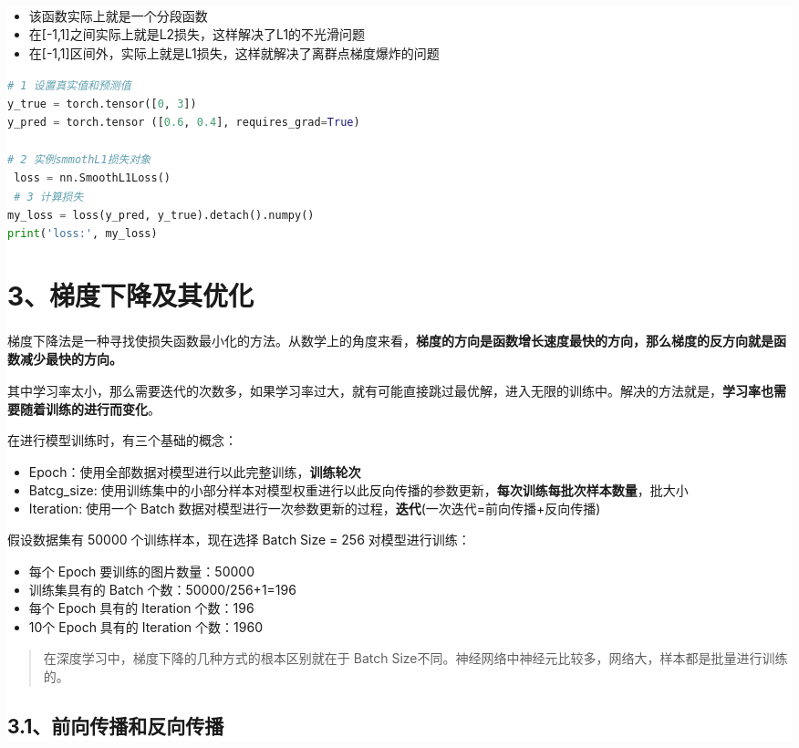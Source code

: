 - 该函数实际上就是一个分段函数
- 在[-1,1]之间实际上就是L2损失，这样解决了L1的不光滑问题
- 在[-1,1]区间外，实际上就是L1损失，这样就解决了离群点梯度爆炸的问题

```python
# 1 设置真实值和预测值
y_true = torch.tensor([0, 3])
y_pred = torch.tensor ([0.6, 0.4], requires_grad=True)
    
# 2 实例smmothL1损失对象
 loss = nn.SmoothL1Loss()
 # 3 计算损失
my_loss = loss(y_pred, y_true).detach().numpy()
print('loss:', my_loss)
```









# 3、梯度下降及其优化

梯度下降法是一种寻找使损失函数最小化的方法。从数学上的角度来看，**梯度的方向是函数增长速度最快的方向，那么梯度的反方向就是函数减少最快的方向。**

其中学习率太小，那么需要迭代的次数多，如果学习率过大，就有可能直接跳过最优解，进入无限的训练中。解决的方法就是，**学习率也需要随着训练的进行而变化**。

在进行模型训练时，有三个基础的概念：

- Epoch：使用全部数据对模型进行以此完整训练，**训练轮次**
- Batcg_size: 使用训练集中的小部分样本对模型权重进行以此反向传播的参数更新，**每次训练每批次样本数量**，批大小
- Iteration: 使用一个 Batch 数据对模型进行一次参数更新的过程，**迭代**(一次迭代=前向传播+反向传播)

假设数据集有 50000 个训练样本，现在选择 Batch Size = 256 对模型进行训练：

- 每个 Epoch 要训练的图片数量：50000
- 训练集具有的 Batch 个数：50000/256+1=196
- 每个 Epoch 具有的 Iteration 个数：196 
- 10个 Epoch 具有的 Iteration 个数：1960

> 在深度学习中，梯度下降的几种方式的根本区别就在于 Batch Size不同。神经网络中神经元比较多，网络大，样本都是批量进行训练的。



## 3.1、前向传播和反向传播
